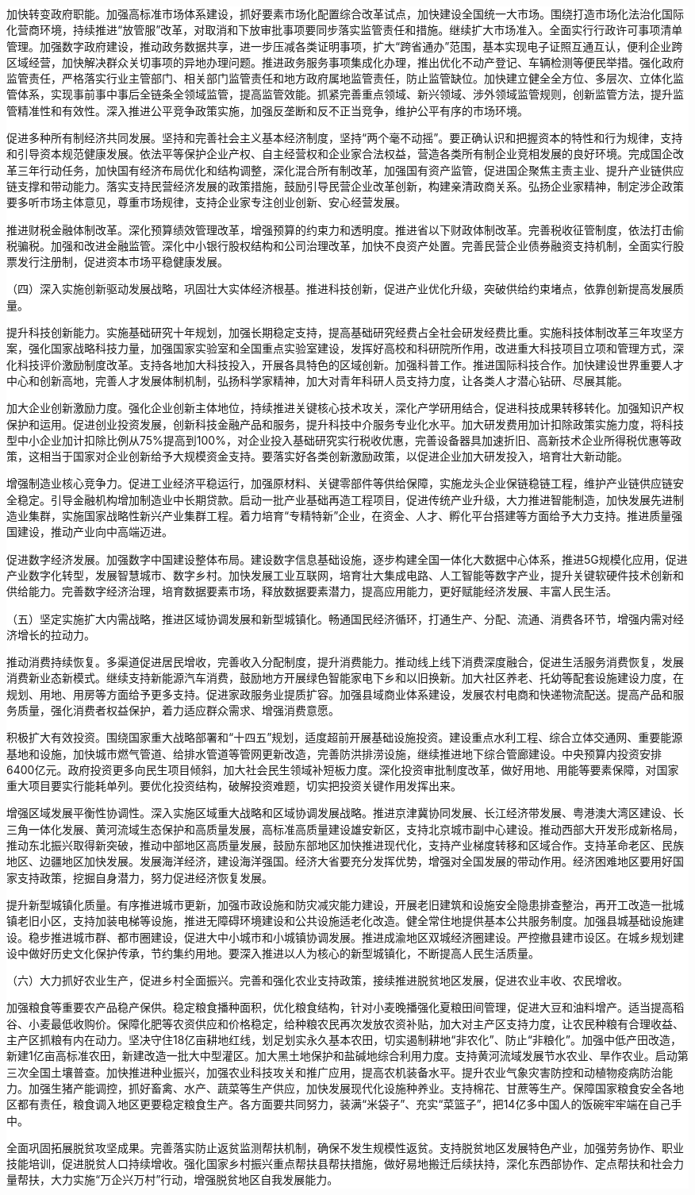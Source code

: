 加快转变政府职能。加强高标准市场体系建设，抓好要素市场化配置综合改革试点，加快建设全国统一大市场。围绕打造市场化法治化国际化营商环境，持续推进“放管服”改革，对取消和下放审批事项要同步落实监管责任和措施。继续扩大市场准入。全面实行行政许可事项清单管理。加强数字政府建设，推动政务数据共享，进一步压减各类证明事项，扩大“跨省通办”范围，基本实现电子证照互通互认，便利企业跨区域经营，加快解决群众关切事项的异地办理问题。推进政务服务事项集成化办理，推出优化不动产登记、车辆检测等便民举措。强化政府监管责任，严格落实行业主管部门、相关部门监管责任和地方政府属地监管责任，防止监管缺位。加快建立健全全方位、多层次、立体化监管体系，实现事前事中事后全链条全领域监管，提高监管效能。抓紧完善重点领域、新兴领域、涉外领域监管规则，创新监管方法，提升监管精准性和有效性。深入推进公平竞争政策实施，加强反垄断和反不正当竞争，维护公平有序的市场环境。

促进多种所有制经济共同发展。坚持和完善社会主义基本经济制度，坚持“两个毫不动摇”。要正确认识和把握资本的特性和行为规律，支持和引导资本规范健康发展。依法平等保护企业产权、自主经营权和企业家合法权益，营造各类所有制企业竞相发展的良好环境。完成国企改革三年行动任务，加快国有经济布局优化和结构调整，深化混合所有制改革，加强国有资产监管，促进国企聚焦主责主业、提升产业链供应链支撑和带动能力。落实支持民营经济发展的政策措施，鼓励引导民营企业改革创新，构建亲清政商关系。弘扬企业家精神，制定涉企政策要多听市场主体意见，尊重市场规律，支持企业家专注创业创新、安心经营发展。

推进财税金融体制改革。深化预算绩效管理改革，增强预算的约束力和透明度。推进省以下财政体制改革。完善税收征管制度，依法打击偷税骗税。加强和改进金融监管。深化中小银行股权结构和公司治理改革，加快不良资产处置。完善民营企业债券融资支持机制，全面实行股票发行注册制，促进资本市场平稳健康发展。

（四）深入实施创新驱动发展战略，巩固壮大实体经济根基。推进科技创新，促进产业优化升级，突破供给约束堵点，依靠创新提高发展质量。

提升科技创新能力。实施基础研究十年规划，加强长期稳定支持，提高基础研究经费占全社会研发经费比重。实施科技体制改革三年攻坚方案，强化国家战略科技力量，加强国家实验室和全国重点实验室建设，发挥好高校和科研院所作用，改进重大科技项目立项和管理方式，深化科技评价激励制度改革。支持各地加大科技投入，开展各具特色的区域创新。加强科普工作。推进国际科技合作。加快建设世界重要人才中心和创新高地，完善人才发展体制机制，弘扬科学家精神，加大对青年科研人员支持力度，让各类人才潜心钻研、尽展其能。

加大企业创新激励力度。强化企业创新主体地位，持续推进关键核心技术攻关，深化产学研用结合，促进科技成果转移转化。加强知识产权保护和运用。促进创业投资发展，创新科技金融产品和服务，提升科技中介服务专业化水平。加大研发费用加计扣除政策实施力度，将科技型中小企业加计扣除比例从75%提高到100%，对企业投入基础研究实行税收优惠，完善设备器具加速折旧、高新技术企业所得税优惠等政策，这相当于国家对企业创新给予大规模资金支持。要落实好各类创新激励政策，以促进企业加大研发投入，培育壮大新动能。

增强制造业核心竞争力。促进工业经济平稳运行，加强原材料、关键零部件等供给保障，实施龙头企业保链稳链工程，维护产业链供应链安全稳定。引导金融机构增加制造业中长期贷款。启动一批产业基础再造工程项目，促进传统产业升级，大力推进智能制造，加快发展先进制造业集群，实施国家战略性新兴产业集群工程。着力培育“专精特新”企业，在资金、人才、孵化平台搭建等方面给予大力支持。推进质量强国建设，推动产业向中高端迈进。

促进数字经济发展。加强数字中国建设整体布局。建设数字信息基础设施，逐步构建全国一体化大数据中心体系，推进5G规模化应用，促进产业数字化转型，发展智慧城市、数字乡村。加快发展工业互联网，培育壮大集成电路、人工智能等数字产业，提升关键软硬件技术创新和供给能力。完善数字经济治理，培育数据要素市场，释放数据要素潜力，提高应用能力，更好赋能经济发展、丰富人民生活。

（五）坚定实施扩大内需战略，推进区域协调发展和新型城镇化。畅通国民经济循环，打通生产、分配、流通、消费各环节，增强内需对经济增长的拉动力。

推动消费持续恢复。多渠道促进居民增收，完善收入分配制度，提升消费能力。推动线上线下消费深度融合，促进生活服务消费恢复，发展消费新业态新模式。继续支持新能源汽车消费，鼓励地方开展绿色智能家电下乡和以旧换新。加大社区养老、托幼等配套设施建设力度，在规划、用地、用房等方面给予更多支持。促进家政服务业提质扩容。加强县域商业体系建设，发展农村电商和快递物流配送。提高产品和服务质量，强化消费者权益保护，着力适应群众需求、增强消费意愿。

积极扩大有效投资。围绕国家重大战略部署和“十四五”规划，适度超前开展基础设施投资。建设重点水利工程、综合立体交通网、重要能源基地和设施，加快城市燃气管道、给排水管道等管网更新改造，完善防洪排涝设施，继续推进地下综合管廊建设。中央预算内投资安排6400亿元。政府投资更多向民生项目倾斜，加大社会民生领域补短板力度。深化投资审批制度改革，做好用地、用能等要素保障，对国家重大项目要实行能耗单列。要优化投资结构，破解投资难题，切实把投资关键作用发挥出来。

增强区域发展平衡性协调性。深入实施区域重大战略和区域协调发展战略。推进京津冀协同发展、长江经济带发展、粤港澳大湾区建设、长三角一体化发展、黄河流域生态保护和高质量发展，高标准高质量建设雄安新区，支持北京城市副中心建设。推动西部大开发形成新格局，推动东北振兴取得新突破，推动中部地区高质量发展，鼓励东部地区加快推进现代化，支持产业梯度转移和区域合作。支持革命老区、民族地区、边疆地区加快发展。发展海洋经济，建设海洋强国。经济大省要充分发挥优势，增强对全国发展的带动作用。经济困难地区要用好国家支持政策，挖掘自身潜力，努力促进经济恢复发展。

提升新型城镇化质量。有序推进城市更新，加强市政设施和防灾减灾能力建设，开展老旧建筑和设施安全隐患排查整治，再开工改造一批城镇老旧小区，支持加装电梯等设施，推进无障碍环境建设和公共设施适老化改造。健全常住地提供基本公共服务制度。加强县城基础设施建设。稳步推进城市群、都市圈建设，促进大中小城市和小城镇协调发展。推进成渝地区双城经济圈建设。严控撤县建市设区。在城乡规划建设中做好历史文化保护传承，节约集约用地。要深入推进以人为核心的新型城镇化，不断提高人民生活质量。

（六）大力抓好农业生产，促进乡村全面振兴。完善和强化农业支持政策，接续推进脱贫地区发展，促进农业丰收、农民增收。

加强粮食等重要农产品稳产保供。稳定粮食播种面积，优化粮食结构，针对小麦晚播强化夏粮田间管理，促进大豆和油料增产。适当提高稻谷、小麦最低收购价。保障化肥等农资供应和价格稳定，给种粮农民再次发放农资补贴，加大对主产区支持力度，让农民种粮有合理收益、主产区抓粮有内在动力。坚决守住18亿亩耕地红线，划足划实永久基本农田，切实遏制耕地“非农化”、防止“非粮化”。加强中低产田改造，新建1亿亩高标准农田，新建改造一批大中型灌区。加大黑土地保护和盐碱地综合利用力度。支持黄河流域发展节水农业、旱作农业。启动第三次全国土壤普查。加快推进种业振兴，加强农业科技攻关和推广应用，提高农机装备水平。提升农业气象灾害防控和动植物疫病防治能力。加强生猪产能调控，抓好畜禽、水产、蔬菜等生产供应，加快发展现代化设施种养业。支持棉花、甘蔗等生产。保障国家粮食安全各地区都有责任，粮食调入地区更要稳定粮食生产。各方面要共同努力，装满“米袋子”、充实“菜篮子”，把14亿多中国人的饭碗牢牢端在自己手中。

全面巩固拓展脱贫攻坚成果。完善落实防止返贫监测帮扶机制，确保不发生规模性返贫。支持脱贫地区发展特色产业，加强劳务协作、职业技能培训，促进脱贫人口持续增收。强化国家乡村振兴重点帮扶县帮扶措施，做好易地搬迁后续扶持，深化东西部协作、定点帮扶和社会力量帮扶，大力实施“万企兴万村”行动，增强脱贫地区自我发展能力。
